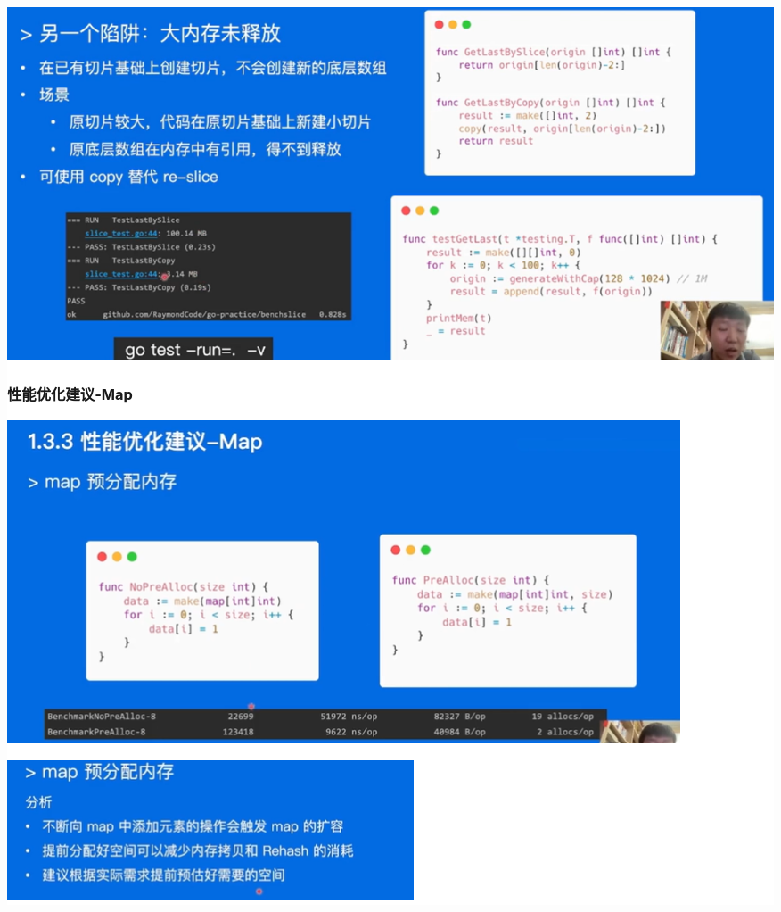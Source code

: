 ![image-20230728180327354](图片/46.png)

### 性能优化建议-Map

![image-20230728180415981](图片/47.png)

![image-20230728180549156](图片/48.png)
